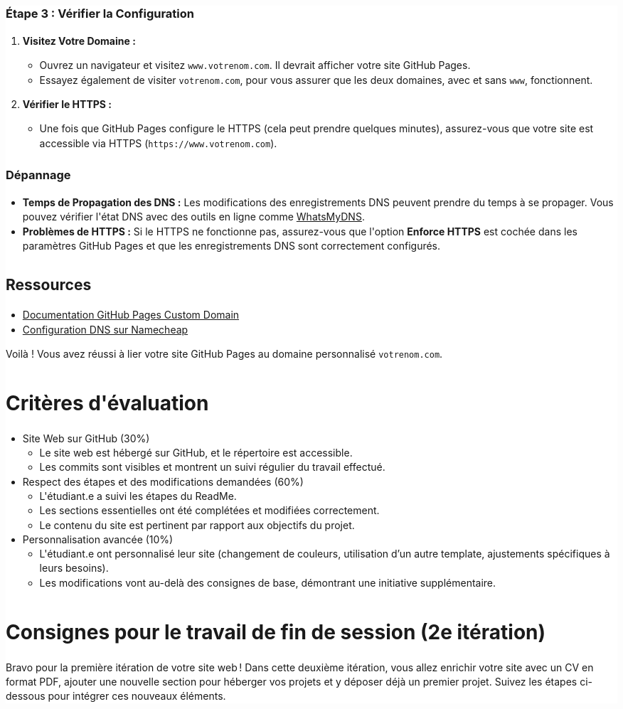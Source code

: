 

### Étape 3 : Vérifier la Configuration

1. **Visitez Votre Domaine :**
   - Ouvrez un navigateur et visitez `www.votrenom.com`. Il devrait afficher votre site GitHub Pages.
   - Essayez également de visiter `votrenom.com`, pour vous assurer que les deux domaines, avec et sans `www`, fonctionnent.

2. **Vérifier le HTTPS :**
   - Une fois que GitHub Pages configure le HTTPS (cela peut prendre quelques minutes), assurez-vous que votre site est accessible via HTTPS (`https://www.votrenom.com`).

### Dépannage

- **Temps de Propagation des DNS :** Les modifications des enregistrements DNS peuvent prendre du temps à se propager. Vous pouvez vérifier l'état DNS avec des outils en ligne comme [WhatsMyDNS](https://www.whatsmydns.net/).
- **Problèmes de HTTPS :** Si le HTTPS ne fonctionne pas, assurez-vous que l'option **Enforce HTTPS** est cochée dans les paramètres GitHub Pages et que les enregistrements DNS sont correctement configurés.

## Ressources

- [Documentation GitHub Pages Custom Domain](https://docs.github.com/en/pages/configuring-a-custom-domain-for-your-github-pages-site)
- [Configuration DNS sur Namecheap](https://www.namecheap.com/support/knowledgebase/article.aspx/9776/2237/how-to-set-up-dns-records-for-your-domain-in-namecheap)

Voilà ! Vous avez réussi à lier votre site GitHub Pages au domaine personnalisé `votrenom.com`.

# Critères d'évaluation

- Site Web sur GitHub (30%)
    - Le site web est hébergé sur GitHub, et le répertoire est accessible.
    - Les commits sont visibles et montrent un suivi régulier du travail effectué.
- Respect des étapes et des modifications demandées (60%)
    - L'étudiant.e a suivi les étapes du ReadMe.
    - Les sections essentielles ont été complétées et modifiées correctement.
    - Le contenu du site est pertinent par rapport aux objectifs du projet.
- Personnalisation avancée (10%)
    - L'étudiant.e ont personnalisé leur site (changement de couleurs, utilisation d’un autre template, ajustements spécifiques à leurs besoins).
    - Les modifications vont au-delà des consignes de base, démontrant une initiative supplémentaire.

# Consignes pour le travail de fin de session (2e itération)

Bravo pour la première itération de votre site web ! Dans cette deuxième itération, vous allez enrichir votre site avec un CV en format PDF, ajouter une nouvelle section pour héberger vos projets et y déposer déjà un premier projet. Suivez les étapes ci-dessous pour intégrer ces nouveaux éléments. 
